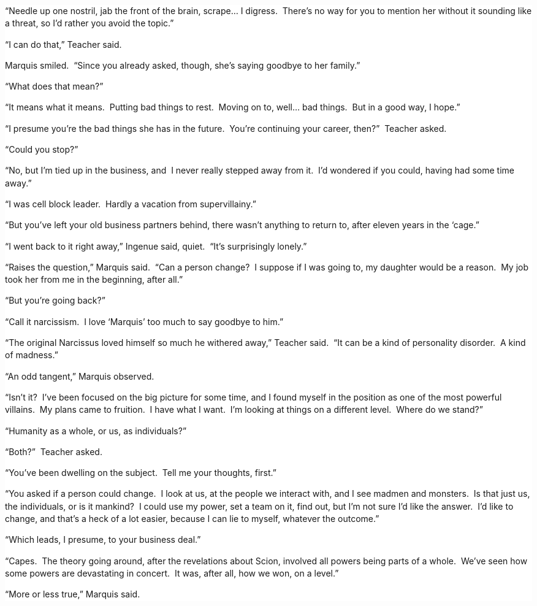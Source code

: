 “Needle up one nostril, jab the front of the brain, scrape… I digress.  There’s no way for you to mention her without it sounding like a threat, so I’d rather you avoid the topic.”

“I can do that,” Teacher said.

Marquis smiled.  “Since you already asked, though, she’s saying goodbye to her family.”

“What does that mean?”

“It means what it means.  Putting bad things to rest.  Moving on to, well… bad things.  But in a good way, I hope.”

“I presume you’re the bad things she has in the future.  You’re continuing your career, then?”  Teacher asked.

“Could you stop?”

“No, but I’m tied up in the business, and  I never really stepped away from it.  I’d wondered if you could, having had some time away.”

“I was cell block leader.  Hardly a vacation from supervillainy.”

“But you’ve left your old business partners behind, there wasn’t anything to return to, after eleven years in the ‘cage.”

“I went back to it right away,” Ingenue said, quiet.  “It’s surprisingly lonely.”

“Raises the question,” Marquis said.  “Can a person change?  I suppose if I was going to, my daughter would be a reason.  My job took her from me in the beginning, after all.”

“But you’re going back?”

“Call it narcissism.  I love ‘Marquis’ too much to say goodbye to him.”

“The original Narcissus loved himself so much he withered away,” Teacher said.  “It can be a kind of personality disorder.  A kind of madness.”

“An odd tangent,” Marquis observed.

“Isn’t it?  I’ve been focused on the big picture for some time, and I found myself in the position as one of the most powerful villains.  My plans came to fruition.  I have what I want.  I’m looking at things on a different level.  Where do we stand?”

“Humanity as a whole, or us, as individuals?”

“Both?”  Teacher asked.

“You’ve been dwelling on the subject.  Tell me your thoughts, first.”

“You asked if a person could change.  I look at us, at the people we interact with, and I see madmen and monsters.  Is that just us, the individuals, or is it mankind?  I could use my power, set a team on it, find out, but I’m not sure I’d like the answer.  I’d like to change, and that’s a heck of a lot easier, because I can lie to myself, whatever the outcome.”

“Which leads, I presume, to your business deal.”

“Capes.  The theory going around, after the revelations about Scion, involved all powers being parts of a whole.  We’ve seen how some powers are devastating in concert.  It was, after all, how we won, on a level.”

“More or less true,” Marquis said.
